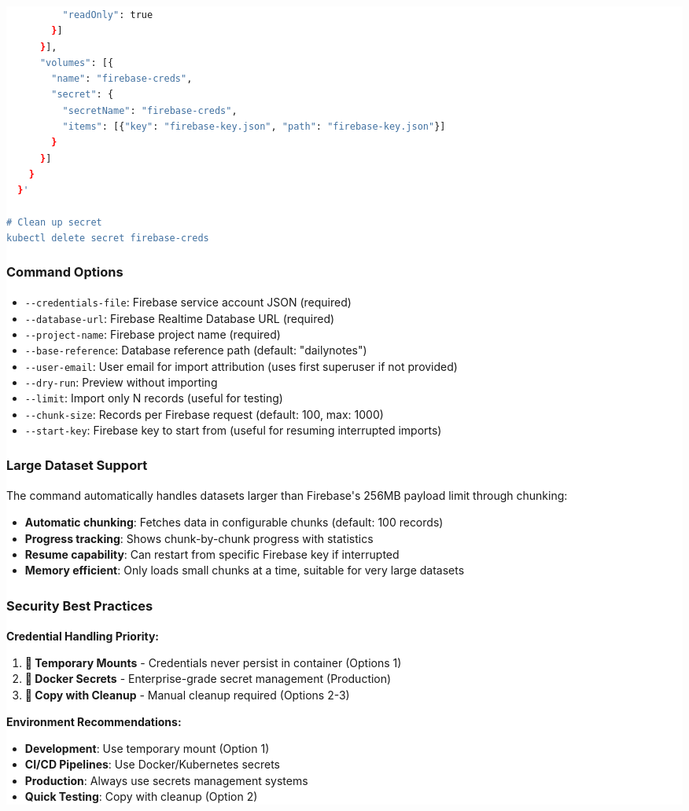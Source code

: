 ```bash
          "readOnly": true
        }]
      }],
      "volumes": [{
        "name": "firebase-creds",
        "secret": {
          "secretName": "firebase-creds",
          "items": [{"key": "firebase-key.json", "path": "firebase-key.json"}]
        }
      }]
    }
  }'

# Clean up secret
kubectl delete secret firebase-creds
```

### Command Options

- `--credentials-file`: Firebase service account JSON (required)
- `--database-url`: Firebase Realtime Database URL (required)
- `--project-name`: Firebase project name (required)
- `--base-reference`: Database reference path (default: "dailynotes")
- `--user-email`: User email for import attribution (uses first superuser if not provided)
- `--dry-run`: Preview without importing
- `--limit`: Import only N records (useful for testing)
- `--chunk-size`: Records per Firebase request (default: 100, max: 1000)
- `--start-key`: Firebase key to start from (useful for resuming interrupted imports)

### Large Dataset Support

The command automatically handles datasets larger than Firebase's 256MB payload limit through chunking:

- **Automatic chunking**: Fetches data in configurable chunks (default: 100 records)
- **Progress tracking**: Shows chunk-by-chunk progress with statistics
- **Resume capability**: Can restart from specific Firebase key if interrupted
- **Memory efficient**: Only loads small chunks at a time, suitable for very large datasets

### Security Best Practices

**Credential Handling Priority:**

1. **🥇 Temporary Mounts** - Credentials never persist in container (Options 1)
2. **🥈 Docker Secrets** - Enterprise-grade secret management (Production)
3. **🥉 Copy with Cleanup** - Manual cleanup required (Options 2-3)

**Environment Recommendations:**

- **Development**: Use temporary mount (Option 1)
- **CI/CD Pipelines**: Use Docker/Kubernetes secrets
- **Production**: Always use secrets management systems
- **Quick Testing**: Copy with cleanup (Option 2)
